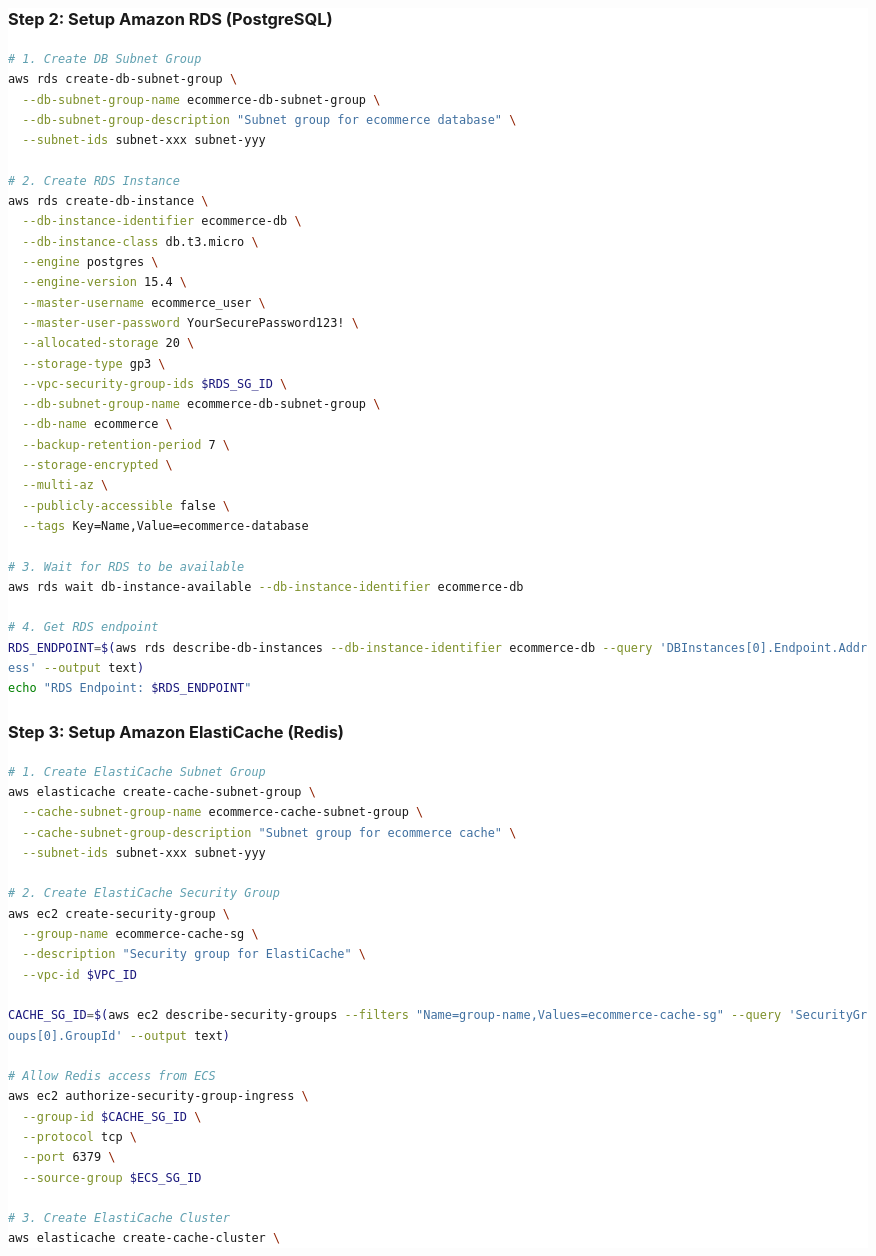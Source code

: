 
### Step 2: Setup Amazon RDS (PostgreSQL)

```bash
# 1. Create DB Subnet Group
aws rds create-db-subnet-group \
  --db-subnet-group-name ecommerce-db-subnet-group \
  --db-subnet-group-description "Subnet group for ecommerce database" \
  --subnet-ids subnet-xxx subnet-yyy

# 2. Create RDS Instance
aws rds create-db-instance \
  --db-instance-identifier ecommerce-db \
  --db-instance-class db.t3.micro \
  --engine postgres \
  --engine-version 15.4 \
  --master-username ecommerce_user \
  --master-user-password YourSecurePassword123! \
  --allocated-storage 20 \
  --storage-type gp3 \
  --vpc-security-group-ids $RDS_SG_ID \
  --db-subnet-group-name ecommerce-db-subnet-group \
  --db-name ecommerce \
  --backup-retention-period 7 \
  --storage-encrypted \
  --multi-az \
  --publicly-accessible false \
  --tags Key=Name,Value=ecommerce-database

# 3. Wait for RDS to be available
aws rds wait db-instance-available --db-instance-identifier ecommerce-db

# 4. Get RDS endpoint
RDS_ENDPOINT=$(aws rds describe-db-instances --db-instance-identifier ecommerce-db --query 'DBInstances[0].Endpoint.Address' --output text)
echo "RDS Endpoint: $RDS_ENDPOINT"
```

### Step 3: Setup Amazon ElastiCache (Redis)

```bash
# 1. Create ElastiCache Subnet Group
aws elasticache create-cache-subnet-group \
  --cache-subnet-group-name ecommerce-cache-subnet-group \
  --cache-subnet-group-description "Subnet group for ecommerce cache" \
  --subnet-ids subnet-xxx subnet-yyy

# 2. Create ElastiCache Security Group
aws ec2 create-security-group \
  --group-name ecommerce-cache-sg \
  --description "Security group for ElastiCache" \
  --vpc-id $VPC_ID

CACHE_SG_ID=$(aws ec2 describe-security-groups --filters "Name=group-name,Values=ecommerce-cache-sg" --query 'SecurityGroups[0].GroupId' --output text)

# Allow Redis access from ECS
aws ec2 authorize-security-group-ingress \
  --group-id $CACHE_SG_ID \
  --protocol tcp \
  --port 6379 \
  --source-group $ECS_SG_ID

# 3. Create ElastiCache Cluster
aws elasticache create-cache-cluster \
```